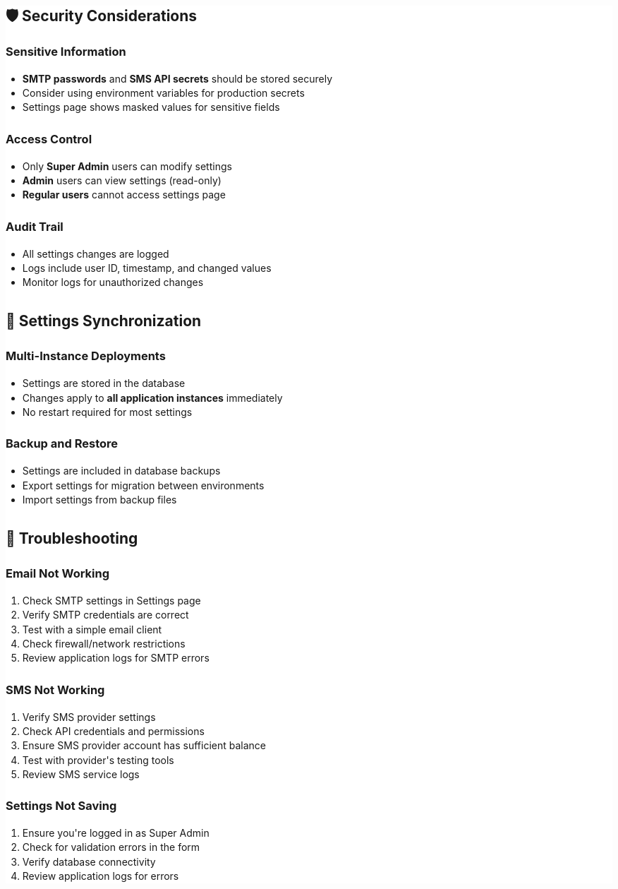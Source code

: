 ## 🛡️ **Security Considerations**

### **Sensitive Information**
- **SMTP passwords** and **SMS API secrets** should be stored securely
- Consider using environment variables for production secrets
- Settings page shows masked values for sensitive fields

### **Access Control**
- Only **Super Admin** users can modify settings
- **Admin** users can view settings (read-only)
- **Regular users** cannot access settings page

### **Audit Trail**
- All settings changes are logged
- Logs include user ID, timestamp, and changed values
- Monitor logs for unauthorized changes

## 🔄 **Settings Synchronization**

### **Multi-Instance Deployments**
- Settings are stored in the database
- Changes apply to **all application instances** immediately
- No restart required for most settings

### **Backup and Restore**
- Settings are included in database backups
- Export settings for migration between environments
- Import settings from backup files

## 🚨 **Troubleshooting**

### **Email Not Working**
1. Check SMTP settings in Settings page
2. Verify SMTP credentials are correct
3. Test with a simple email client
4. Check firewall/network restrictions
5. Review application logs for SMTP errors

### **SMS Not Working**
1. Verify SMS provider settings
2. Check API credentials and permissions
3. Ensure SMS provider account has sufficient balance
4. Test with provider's testing tools
5. Review SMS service logs

### **Settings Not Saving**
1. Ensure you're logged in as Super Admin
2. Check for validation errors in the form
3. Verify database connectivity
4. Review application logs for errors
